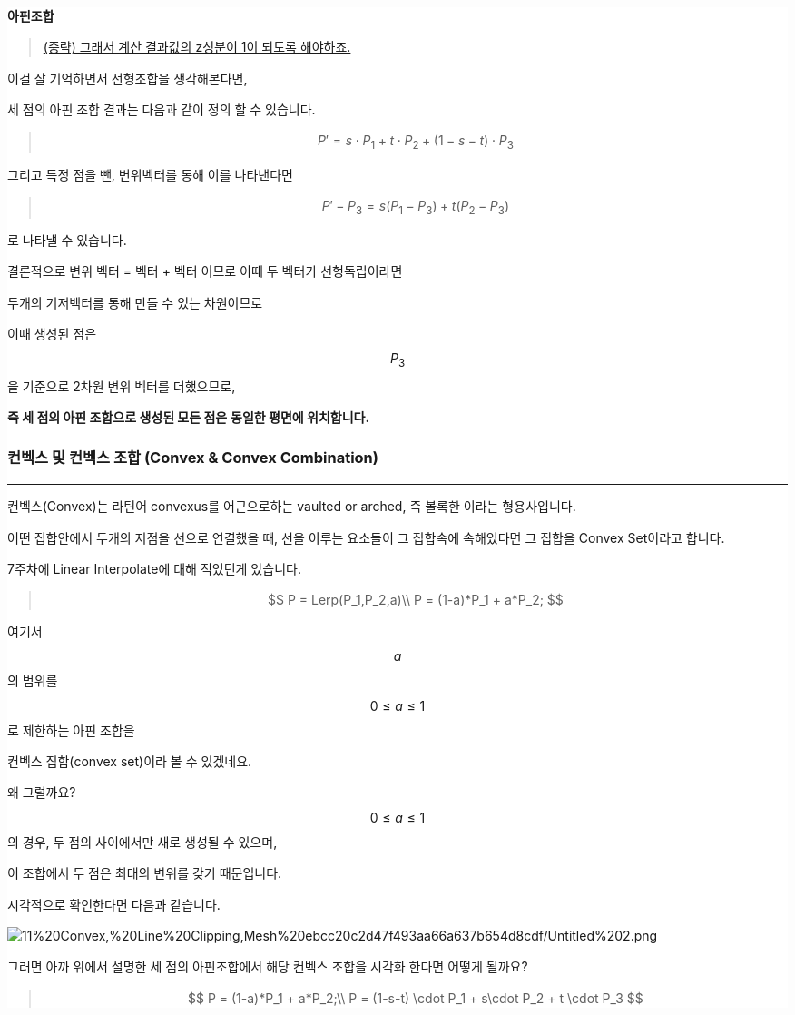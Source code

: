 **아핀조합**

> [(중략) 그래서 계산 결과값의 z성분이 1이 되도록 해야하죠.](/assets/7%20Affine%20Space%20&%20Span%205366810a08f94ccf8b79be887e2d9225.md)
> 

이걸 잘 기억하면서 선형조합을 생각해본다면,

세 점의 아핀 조합 결과는 다음과 같이 정의 할 수 있습니다.

>  $$ P'=s\cdot P_1+t\cdot P_2 +(1-s-t)\cdot P_3 $$ 
> 

그리고 특정 점을 뺀, 변위벡터를 통해 이를 나타낸다면

>  $$ P'-P_3=s(P_1-P_3)+t(P_2-P_3) $$ 
> 

로 나타낼 수 있습니다.

결론적으로 변위 벡터 = 벡터 + 벡터 이므로 이때 두 벡터가 선형독립이라면

두개의 기저벡터를 통해 만들 수 있는 차원이므로 

이때 생성된 점은  $$ P_3 $$ 을 기준으로 2차원 변위 벡터를 더했으므로,

**즉 세 점의 아핀 조합으로 생성된 모든 점은** **동일한 평면에 위치합니다.**

### 컨벡스 및 컨벡스 조합 (Convex & Convex Combination)

---

컨벡스(Convex)는 라틴어 convexus를 어근으로하는 vaulted or arched, 즉 볼록한 이라는 형용사입니다.

어떤 집합안에서 두개의 지점을 선으로 연결했을 때, 선을 이루는 요소들이 그 집합속에 속해있다면 그 집합을 Convex Set이라고 합니다. 

7주차에 Linear Interpolate에 대해 적었던게 있습니다.

>  $$ P = Lerp(P_1,P_2,a)\\
P =  (1-a)*P_1 + a*P_2; $$ 
> 

여기서  $$ a $$ 의 범위를  $$ 0≤a≤1 $$  로 제한하는 아핀 조합을

컨벡스 집합(convex set)이라 볼 수 있겠네요.

 

왜 그럴까요?  $$ 0≤a≤1 $$ 의 경우, 두 점의 사이에서만 새로 생성될 수 있으며,

이 조합에서 두 점은 최대의 변위를 갖기 때문입니다.

시각적으로 확인한다면 다음과 같습니다.

![11%20Convex,%20Line%20Clipping,Mesh%20ebcc20c2d47f493aa66a637b654d8cdf/Untitled%202.png](/assets/11%20Convex,%20Line%20Clipping,Mesh%20ebcc20c2d47f493aa66a637b654d8cdf/Untitled%202.png)

그러면 아까 위에서 설명한 세 점의 아핀조합에서 해당 컨벡스 조합을 시각화 한다면 어떻게 될까요?

>  $$ P =  (1-a)*P_1 + a*P_2;\\
P = (1-s-t) \cdot  P_1 + s\cdot P_2 + t \cdot P_3 $$ 
> 
